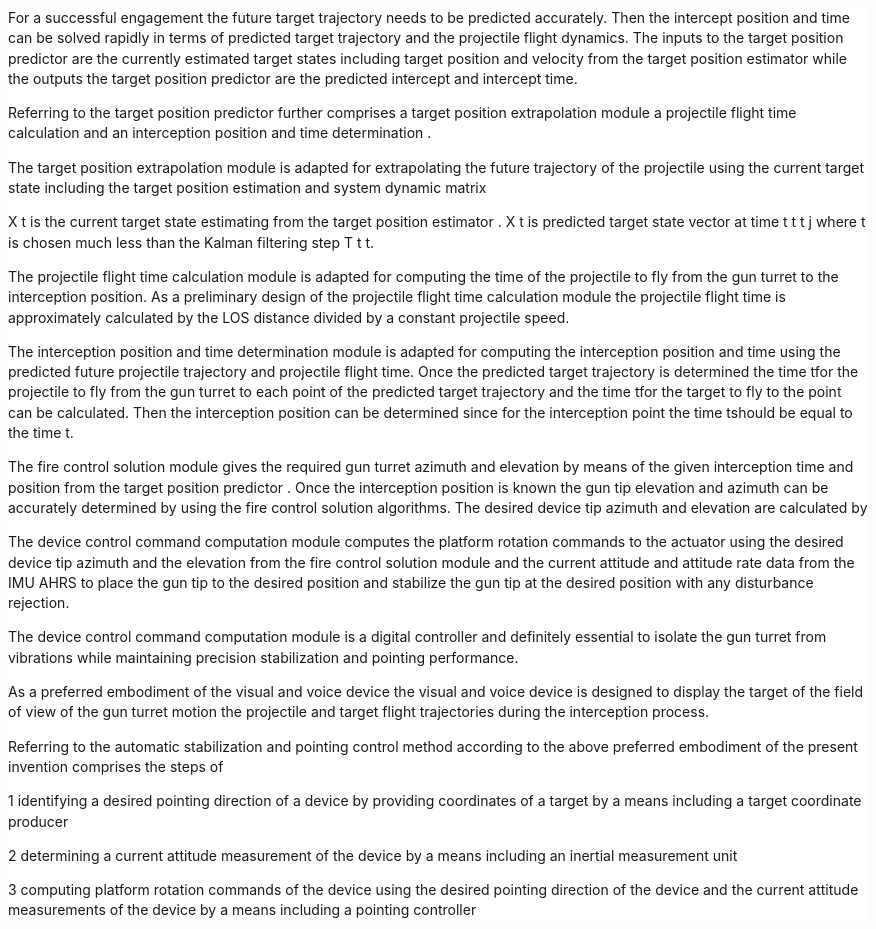For a successful engagement the future target trajectory needs to be predicted accurately. Then the intercept position and time can be solved rapidly in terms of predicted target trajectory and the projectile flight dynamics. The inputs to the target position predictor are the currently estimated target states including target position and velocity from the target position estimator while the outputs the target position predictor are the predicted intercept and intercept time.

Referring to the target position predictor further comprises a target position extrapolation module a projectile flight time calculation and an interception position and time determination .

The target position extrapolation module is adapted for extrapolating the future trajectory of the projectile using the current target state including the target position estimation and system dynamic matrix 

X t is the current target state estimating from the target position estimator . X t is predicted target state vector at time t t t j where t is chosen much less than the Kalman filtering step T t t.

The projectile flight time calculation module is adapted for computing the time of the projectile to fly from the gun turret to the interception position. As a preliminary design of the projectile flight time calculation module the projectile flight time is approximately calculated by the LOS distance divided by a constant projectile speed.

The interception position and time determination module is adapted for computing the interception position and time using the predicted future projectile trajectory and projectile flight time. Once the predicted target trajectory is determined the time tfor the projectile to fly from the gun turret to each point of the predicted target trajectory and the time tfor the target to fly to the point can be calculated. Then the interception position can be determined since for the interception point the time tshould be equal to the time t.

The fire control solution module gives the required gun turret azimuth and elevation by means of the given interception time and position from the target position predictor . Once the interception position is known the gun tip elevation and azimuth can be accurately determined by using the fire control solution algorithms. The desired device tip azimuth and elevation are calculated by

The device control command computation module computes the platform rotation commands to the actuator using the desired device tip azimuth and the elevation from the fire control solution module and the current attitude and attitude rate data from the IMU AHRS to place the gun tip to the desired position and stabilize the gun tip at the desired position with any disturbance rejection.

The device control command computation module is a digital controller and definitely essential to isolate the gun turret from vibrations while maintaining precision stabilization and pointing performance.

As a preferred embodiment of the visual and voice device the visual and voice device is designed to display the target of the field of view of the gun turret motion the projectile and target flight trajectories during the interception process.

Referring to the automatic stabilization and pointing control method according to the above preferred embodiment of the present invention comprises the steps of 

 1 identifying a desired pointing direction of a device by providing coordinates of a target by a means including a target coordinate producer 

 2 determining a current attitude measurement of the device by a means including an inertial measurement unit 

 3 computing platform rotation commands of the device using the desired pointing direction of the device and the current attitude measurements of the device by a means including a pointing controller 
